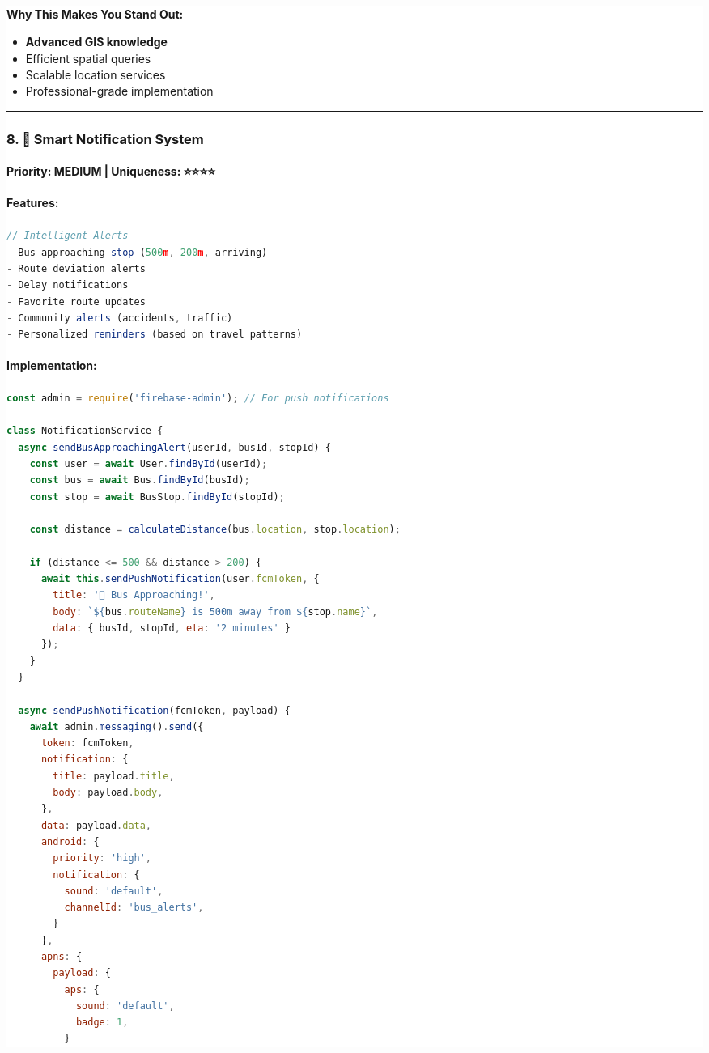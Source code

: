 **Why This Makes You Stand Out:**
- **Advanced GIS knowledge**
- Efficient spatial queries
- Scalable location services
- Professional-grade implementation

---

### 8. 🔔 **Smart Notification System**
**Priority: MEDIUM | Uniqueness: ⭐⭐⭐⭐**

#### Features:
```javascript
// Intelligent Alerts
- Bus approaching stop (500m, 200m, arriving)
- Route deviation alerts
- Delay notifications
- Favorite route updates
- Community alerts (accidents, traffic)
- Personalized reminders (based on travel patterns)
```

#### Implementation:
```javascript
const admin = require('firebase-admin'); // For push notifications

class NotificationService {
  async sendBusApproachingAlert(userId, busId, stopId) {
    const user = await User.findById(userId);
    const bus = await Bus.findById(busId);
    const stop = await BusStop.findById(stopId);
    
    const distance = calculateDistance(bus.location, stop.location);
    
    if (distance <= 500 && distance > 200) {
      await this.sendPushNotification(user.fcmToken, {
        title: '🚌 Bus Approaching!',
        body: `${bus.routeName} is 500m away from ${stop.name}`,
        data: { busId, stopId, eta: '2 minutes' }
      });
    }
  }
  
  async sendPushNotification(fcmToken, payload) {
    await admin.messaging().send({
      token: fcmToken,
      notification: {
        title: payload.title,
        body: payload.body,
      },
      data: payload.data,
      android: {
        priority: 'high',
        notification: {
          sound: 'default',
          channelId: 'bus_alerts',
        }
      },
      apns: {
        payload: {
          aps: {
            sound: 'default',
            badge: 1,
          }
```
